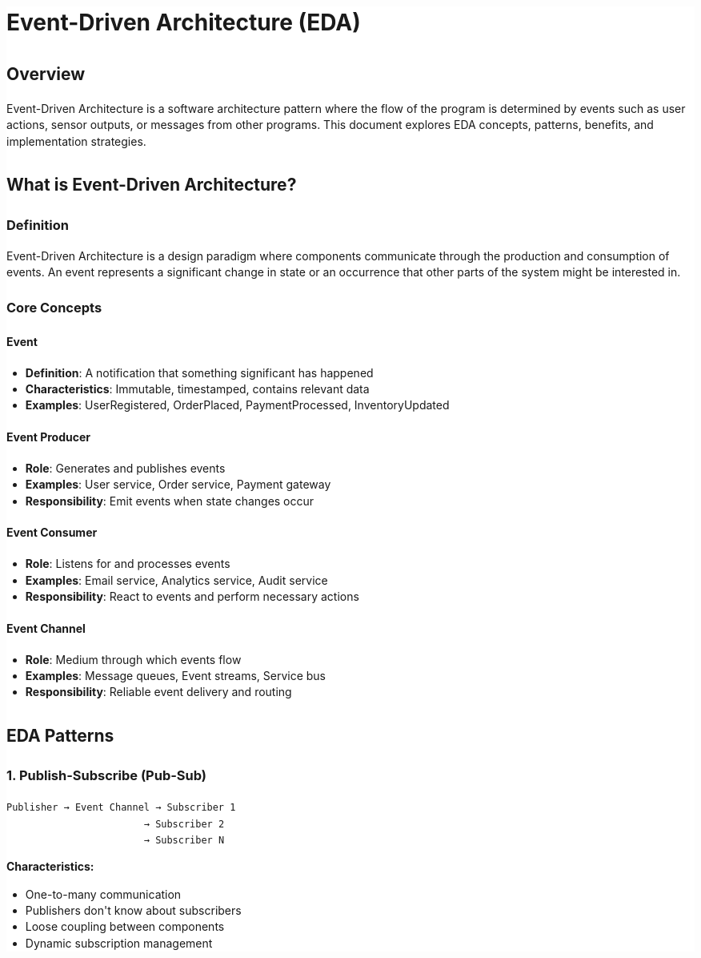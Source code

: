 # Event-Driven Architecture (EDA)

## Overview
Event-Driven Architecture is a software architecture pattern where the flow of the program is determined by events such as user actions, sensor outputs, or messages from other programs. This document explores EDA concepts, patterns, benefits, and implementation strategies.

## What is Event-Driven Architecture?

### Definition
Event-Driven Architecture is a design paradigm where components communicate through the production and consumption of events. An event represents a significant change in state or an occurrence that other parts of the system might be interested in.

### Core Concepts

#### Event
- **Definition**: A notification that something significant has happened
- **Characteristics**: Immutable, timestamped, contains relevant data
- **Examples**: UserRegistered, OrderPlaced, PaymentProcessed, InventoryUpdated

#### Event Producer
- **Role**: Generates and publishes events
- **Examples**: User service, Order service, Payment gateway
- **Responsibility**: Emit events when state changes occur

#### Event Consumer
- **Role**: Listens for and processes events
- **Examples**: Email service, Analytics service, Audit service
- **Responsibility**: React to events and perform necessary actions

#### Event Channel
- **Role**: Medium through which events flow
- **Examples**: Message queues, Event streams, Service bus
- **Responsibility**: Reliable event delivery and routing

## EDA Patterns

### 1. Publish-Subscribe (Pub-Sub)
```
Publisher → Event Channel → Subscriber 1
                        → Subscriber 2
                        → Subscriber N
```

**Characteristics:**
- One-to-many communication
- Publishers don't know about subscribers
- Loose coupling between components
- Dynamic subscription management
